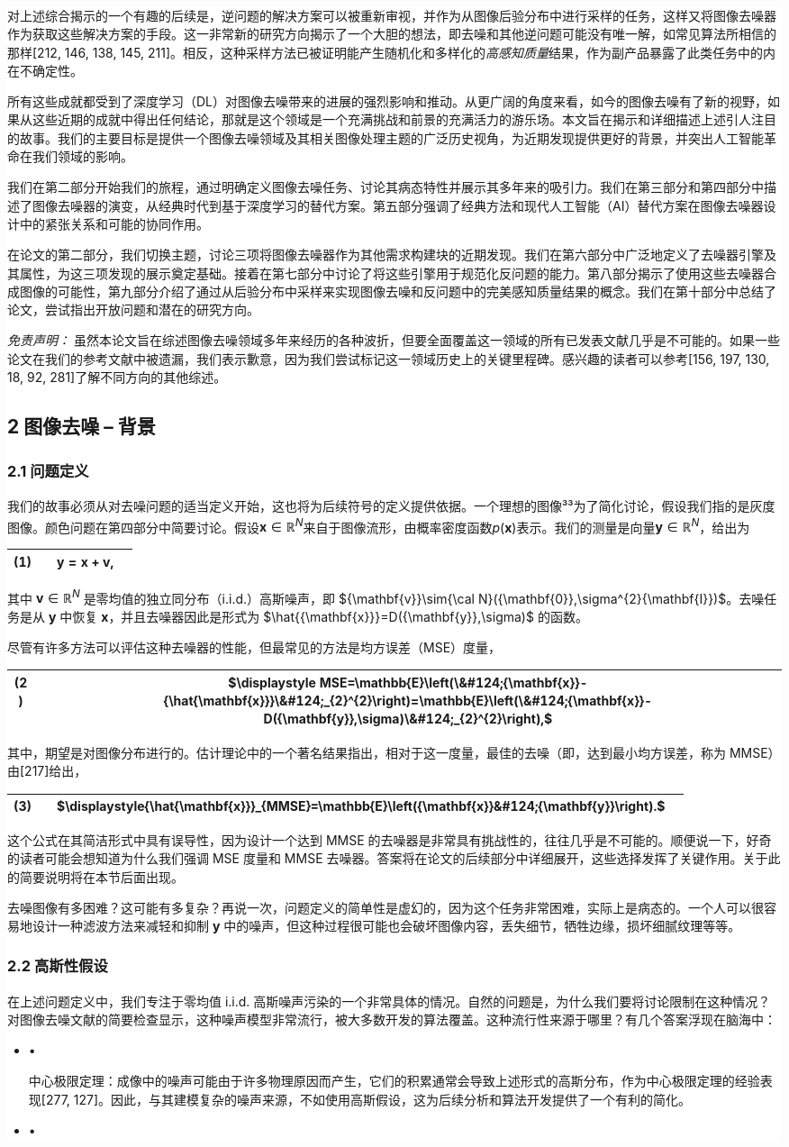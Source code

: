 对上述综合揭示的一个有趣的后续是，逆问题的解决方案可以被重新审视，并作为从图像后验分布中进行采样的任务，这样又将图像去噪器作为获取这些解决方案的手段。这一非常新的研究方向揭示了一个大胆的想法，即去噪和其他逆问题可能没有唯一解，如常见算法所相信的那样[212, 146, 138, 145, 211]。相反，这种采样方法已被证明能产生随机化和多样化的*高感知质量*结果，作为副产品暴露了此类任务中的内在不确定性。

所有这些成就都受到了深度学习（DL）对图像去噪带来的进展的强烈影响和推动。从更广阔的角度来看，如今的图像去噪有了新的视野，如果从这些近期的成就中得出任何结论，那就是这个领域是一个充满挑战和前景的充满活力的游乐场。本文旨在揭示和详细描述上述引人注目的故事。我们的主要目标是提供一个图像去噪领域及其相关图像处理主题的广泛历史视角，为近期发现提供更好的背景，并突出人工智能革命在我们领域的影响。

我们在第二部分开始我们的旅程，通过明确定义图像去噪任务、讨论其病态特性并展示其多年来的吸引力。我们在第三部分和第四部分中描述了图像去噪器的演变，从经典时代到基于深度学习的替代方案。第五部分强调了经典方法和现代人工智能（AI）替代方案在图像去噪器设计中的紧张关系和可能的协同作用。

在论文的第二部分，我们切换主题，讨论三项将图像去噪器作为其他需求构建块的近期发现。我们在第六部分中广泛地定义了去噪器引擎及其属性，为这三项发现的展示奠定基础。接着在第七部分中讨论了将这些引擎用于规范化反问题的能力。第八部分揭示了使用这些去噪器合成图像的可能性，第九部分介绍了通过从后验分布中采样来实现图像去噪和反问题中的完美感知质量结果的概念。我们在第十部分中总结了论文，尝试指出开放问题和潜在的研究方向。

*免责声明：* 虽然本论文旨在综述图像去噪领域多年来经历的各种波折，但要全面覆盖这一领域的所有已发表文献几乎是不可能的。如果一些论文在我们的参考文献中被遗漏，我们表示歉意，因为我们尝试标记这一领域历史上的关键里程碑。感兴趣的读者可以参考[156, 197, 130, 18, 92, 281]了解不同方向的其他综述。

## 2 图像去噪 – 背景

### 2.1 问题定义

我们的故事必须从对去噪问题的适当定义开始，这也将为后续符号的定义提供依据。一个理想的图像³³为了简化讨论，假设我们指的是灰度图像。颜色问题在第四部分中简要讨论。假设${\mathbf{x}}\in\mathbb{R}^{N}$来自于图像流形，由概率密度函数$p({\mathbf{x}})$表示。我们的测量是向量${\mathbf{y}}\in\mathbb{R}^{N}$，给出为

| (1) |  | $\displaystyle{\mathbf{y}}={\mathbf{x}}+{\mathbf{v}},$ |  |
| --- | --- | --- | --- |

其中 ${\mathbf{v}}\in\mathbb{R}^{N}$ 是零均值的独立同分布（i.i.d.）高斯噪声，即 ${\mathbf{v}}\sim{\cal N}({\mathbf{0}},\sigma^{2}{\mathbf{I}})$。去噪任务是从 ${\mathbf{y}}$ 中恢复 ${\mathbf{x}}$，并且去噪器因此是形式为 $\hat{{\mathbf{x}}}=D({\mathbf{y}},\sigma)$ 的函数。

尽管有许多方法可以评估这种去噪器的性能，但最常见的方法是均方误差（MSE）度量，

| (2) |  | $\displaystyle MSE=\mathbb{E}\left(\&#124;{\mathbf{x}}-{\hat{\mathbf{x}}}\&#124;_{2}^{2}\right)=\mathbb{E}\left(\&#124;{\mathbf{x}}-D({\mathbf{y}},\sigma)\&#124;_{2}^{2}\right),$ |  |
| --- | --- | --- | --- |

其中，期望是对图像分布进行的。估计理论中的一个著名结果指出，相对于这一度量，最佳的去噪（即，达到最小均方误差，称为 MMSE）由[217]给出，

| (3) |  | $\displaystyle{\hat{\mathbf{x}}}_{MMSE}=\mathbb{E}\left({\mathbf{x}}&#124;{\mathbf{y}}\right).$ |  |
| --- | --- | --- | --- |

这个公式在其简洁形式中具有误导性，因为设计一个达到 MMSE 的去噪器是非常具有挑战性的，往往几乎是不可能的。顺便说一下，好奇的读者可能会想知道为什么我们强调 MSE 度量和 MMSE 去噪器。答案将在论文的后续部分中详细展开，这些选择发挥了关键作用。关于此的简要说明将在本节后面出现。

去噪图像有多困难？这可能有多复杂？再说一次，问题定义的简单性是虚幻的，因为这个任务非常困难，实际上是病态的。一个人可以很容易地设计一种滤波方法来减轻和抑制 ${\mathbf{y}}$ 中的噪声，但这种过程很可能也会破坏图像内容，丢失细节，牺牲边缘，损坏细腻纹理等等。

### 2.2 高斯性假设

在上述问题定义中，我们专注于零均值 i.i.d. 高斯噪声污染的一个非常具体的情况。自然的问题是，为什么我们要将讨论限制在这种情况？对图像去噪文献的简要检查显示，这种噪声模型非常流行，被大多数开发的算法覆盖。这种流行性来源于哪里？有几个答案浮现在脑海中：

+   •

    中心极限定理：成像中的噪声可能由于许多物理原因而产生，它们的积累通常会导致上述形式的高斯分布，作为中心极限定理的经验表现[277, 127]。因此，与其建模复杂的噪声来源，不如使用高斯假设，这为后续分析和算法开发提供了一个有利的简化。

+   •
